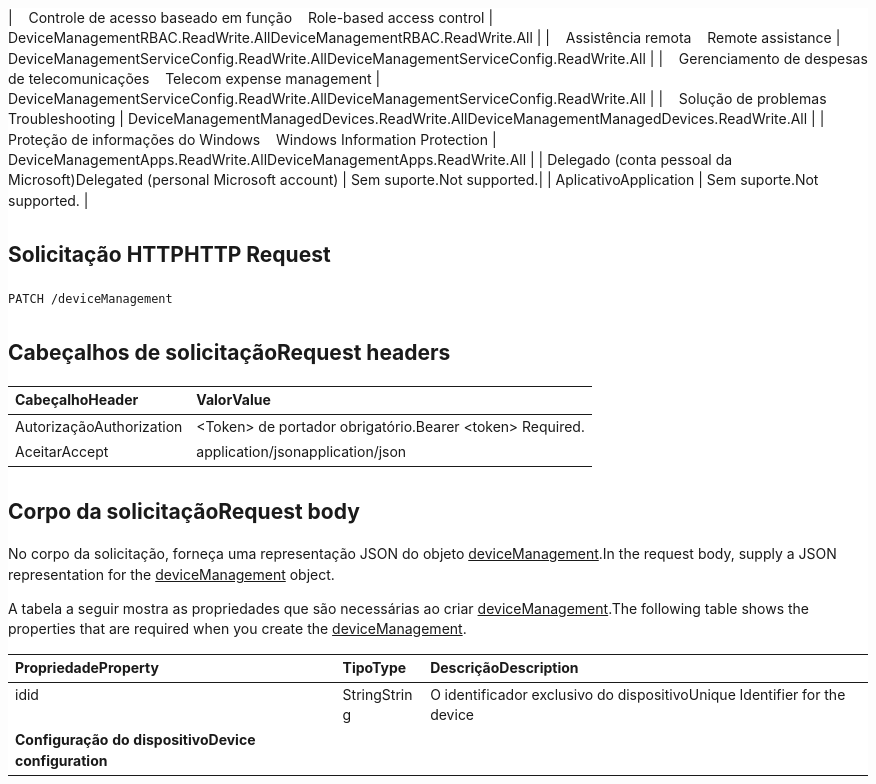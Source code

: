 | <span data-ttu-id="a0b8f-129">&nbsp;&nbsp; Controle de acesso baseado em função</span><span class="sxs-lookup"><span data-stu-id="a0b8f-129">&nbsp; &nbsp; Role-based access control</span></span> | <span data-ttu-id="a0b8f-130">DeviceManagementRBAC.ReadWrite.All</span><span class="sxs-lookup"><span data-stu-id="a0b8f-130">DeviceManagementRBAC.ReadWrite.All</span></span> |
| <span data-ttu-id="a0b8f-131">&nbsp;&nbsp; Assistência remota</span><span class="sxs-lookup"><span data-stu-id="a0b8f-131">&nbsp; &nbsp; Remote assistance</span></span> | <span data-ttu-id="a0b8f-132">DeviceManagementServiceConfig.ReadWrite.All</span><span class="sxs-lookup"><span data-stu-id="a0b8f-132">DeviceManagementServiceConfig.ReadWrite.All</span></span> |
| <span data-ttu-id="a0b8f-133">&nbsp;&nbsp; Gerenciamento de despesas de telecomunicações</span><span class="sxs-lookup"><span data-stu-id="a0b8f-133">&nbsp; &nbsp; Telecom expense management</span></span> | <span data-ttu-id="a0b8f-134">DeviceManagementServiceConfig.ReadWrite.All</span><span class="sxs-lookup"><span data-stu-id="a0b8f-134">DeviceManagementServiceConfig.ReadWrite.All</span></span> |
| <span data-ttu-id="a0b8f-135">&nbsp;&nbsp; Solução de problemas</span><span class="sxs-lookup"><span data-stu-id="a0b8f-135">&nbsp; &nbsp; Troubleshooting</span></span> | <span data-ttu-id="a0b8f-136">DeviceManagementManagedDevices.ReadWrite.All</span><span class="sxs-lookup"><span data-stu-id="a0b8f-136">DeviceManagementManagedDevices.ReadWrite.All</span></span> |
| <span data-ttu-id="a0b8f-137">&nbsp;&nbsp; Proteção de informações do Windows</span><span class="sxs-lookup"><span data-stu-id="a0b8f-137">&nbsp; &nbsp; Windows Information Protection</span></span> | <span data-ttu-id="a0b8f-138">DeviceManagementApps.ReadWrite.All</span><span class="sxs-lookup"><span data-stu-id="a0b8f-138">DeviceManagementApps.ReadWrite.All</span></span> |
| <span data-ttu-id="a0b8f-139">Delegado (conta pessoal da Microsoft)</span><span class="sxs-lookup"><span data-stu-id="a0b8f-139">Delegated (personal Microsoft account)</span></span> | <span data-ttu-id="a0b8f-140">Sem suporte.</span><span class="sxs-lookup"><span data-stu-id="a0b8f-140">Not supported.</span></span>|
| <span data-ttu-id="a0b8f-141">Aplicativo</span><span class="sxs-lookup"><span data-stu-id="a0b8f-141">Application</span></span> | <span data-ttu-id="a0b8f-142">Sem suporte.</span><span class="sxs-lookup"><span data-stu-id="a0b8f-142">Not supported.</span></span> |

## <a name="http-request"></a><span data-ttu-id="a0b8f-143">Solicitação HTTP</span><span class="sxs-lookup"><span data-stu-id="a0b8f-143">HTTP Request</span></span>

``` http
PATCH /deviceManagement
```

## <a name="request-headers"></a><span data-ttu-id="a0b8f-144">Cabeçalhos de solicitação</span><span class="sxs-lookup"><span data-stu-id="a0b8f-144">Request headers</span></span>
|<span data-ttu-id="a0b8f-145">Cabeçalho</span><span class="sxs-lookup"><span data-stu-id="a0b8f-145">Header</span></span>|<span data-ttu-id="a0b8f-146">Valor</span><span class="sxs-lookup"><span data-stu-id="a0b8f-146">Value</span></span>|
|:---|:---|
|<span data-ttu-id="a0b8f-147">Autorização</span><span class="sxs-lookup"><span data-stu-id="a0b8f-147">Authorization</span></span>|<span data-ttu-id="a0b8f-148">&lt;Token&gt; de portador obrigatório.</span><span class="sxs-lookup"><span data-stu-id="a0b8f-148">Bearer &lt;token&gt; Required.</span></span>|
|<span data-ttu-id="a0b8f-149">Aceitar</span><span class="sxs-lookup"><span data-stu-id="a0b8f-149">Accept</span></span>|<span data-ttu-id="a0b8f-150">application/json</span><span class="sxs-lookup"><span data-stu-id="a0b8f-150">application/json</span></span>|

## <a name="request-body"></a><span data-ttu-id="a0b8f-151">Corpo da solicitação</span><span class="sxs-lookup"><span data-stu-id="a0b8f-151">Request body</span></span>
<span data-ttu-id="a0b8f-152">No corpo da solicitação, forneça uma representação JSON do objeto [deviceManagement](../resources/intune-shared-devicemanagement.md).</span><span class="sxs-lookup"><span data-stu-id="a0b8f-152">In the request body, supply a JSON representation for the [deviceManagement](../resources/intune-shared-devicemanagement.md) object.</span></span>

<span data-ttu-id="a0b8f-153">A tabela a seguir mostra as propriedades que são necessárias ao criar [deviceManagement](../resources/intune-shared-devicemanagement.md).</span><span class="sxs-lookup"><span data-stu-id="a0b8f-153">The following table shows the properties that are required when you create the [deviceManagement](../resources/intune-shared-devicemanagement.md).</span></span>

|<span data-ttu-id="a0b8f-154">Propriedade</span><span class="sxs-lookup"><span data-stu-id="a0b8f-154">Property</span></span>|<span data-ttu-id="a0b8f-155">Tipo</span><span class="sxs-lookup"><span data-stu-id="a0b8f-155">Type</span></span>|<span data-ttu-id="a0b8f-156">Descrição</span><span class="sxs-lookup"><span data-stu-id="a0b8f-156">Description</span></span>|
|:---|:---|:---|
|<span data-ttu-id="a0b8f-157">id</span><span class="sxs-lookup"><span data-stu-id="a0b8f-157">id</span></span>|<span data-ttu-id="a0b8f-158">String</span><span class="sxs-lookup"><span data-stu-id="a0b8f-158">String</span></span>|<span data-ttu-id="a0b8f-159">O identificador exclusivo do dispositivo</span><span class="sxs-lookup"><span data-stu-id="a0b8f-159">Unique Identifier for the device</span></span>|
|<span data-ttu-id="a0b8f-160">**Configuração do dispositivo**</span><span class="sxs-lookup"><span data-stu-id="a0b8f-160">**Device configuration**</span></span>|